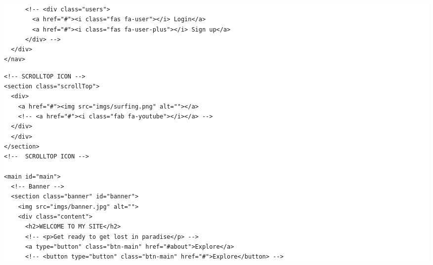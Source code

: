           <!-- <div class="users">
            <a href="#"><i class="fas fa-user"></i> Login</a>
            <a href="#"><i class="fas fa-user-plus"></i> Sign up</a>
          </div> -->
      </div>
    </nav>
  </header>

    <!-- SCROLLTOP ICON -->
    <section class="scrollTop">
      <div>
        <a href="#"><img src="imgs/surfing.png" alt=""></a>
        <!-- <a href="#"><i class="fab fa-youtube"></i></a> -->
      </div>
      </div>
    </section>
    <!--  SCROLLTOP ICON -->

    <main id="main">
      <!-- Banner -->
      <section class="banner" id="banner">
        <img src="imgs/banner.jpg" alt="">
        <div class="content">
          <h2>WELCOME TO MY SITE</h2>
          <!-- <p>Get ready to get lost in paradise</p> -->
          <a type="button" class="btn-main" href="#about">Explore</a>
          <!-- <button type="button" class="btn-main" href="#">Explore</button> -->
